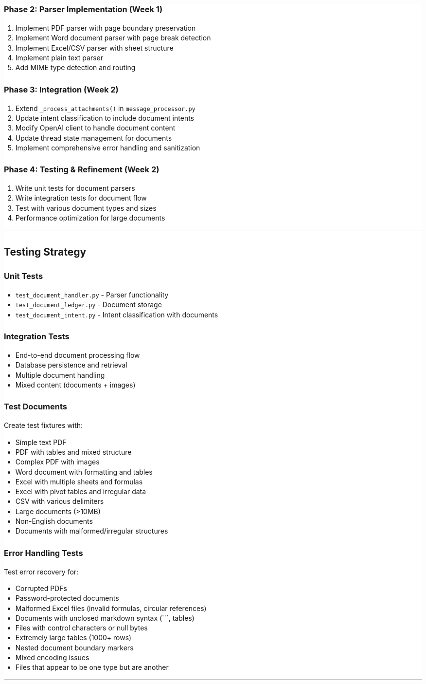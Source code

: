 ### Phase 2: Parser Implementation (Week 1)
1. Implement PDF parser with page boundary preservation
2. Implement Word document parser with page break detection
3. Implement Excel/CSV parser with sheet structure
4. Implement plain text parser
5. Add MIME type detection and routing

### Phase 3: Integration (Week 2)
1. Extend `_process_attachments()` in `message_processor.py`
2. Update intent classification to include document intents
3. Modify OpenAI client to handle document content
4. Update thread state management for documents
5. Implement comprehensive error handling and sanitization

### Phase 4: Testing & Refinement (Week 2)
1. Write unit tests for document parsers
2. Write integration tests for document flow
3. Test with various document types and sizes
4. Performance optimization for large documents

---

## Testing Strategy

### Unit Tests
- `test_document_handler.py` - Parser functionality
- `test_document_ledger.py` - Document storage
- `test_document_intent.py` - Intent classification with documents

### Integration Tests
- End-to-end document processing flow
- Database persistence and retrieval
- Multiple document handling
- Mixed content (documents + images)

### Test Documents
Create test fixtures with:
- Simple text PDF
- PDF with tables and mixed structure
- Complex PDF with images
- Word document with formatting and tables
- Excel with multiple sheets and formulas
- Excel with pivot tables and irregular data
- CSV with various delimiters
- Large documents (>10MB)
- Non-English documents
- Documents with malformed/irregular structures

### Error Handling Tests
Test error recovery for:
- Corrupted PDFs
- Password-protected documents
- Malformed Excel files (invalid formulas, circular references)
- Documents with unclosed markdown syntax (```, tables)
- Files with control characters or null bytes
- Extremely large tables (1000+ rows)
- Nested document boundary markers
- Mixed encoding issues
- Files that appear to be one type but are another

---